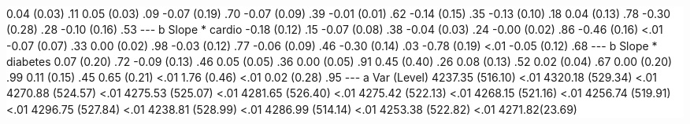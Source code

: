    <td style="text-align:right;"> 0.04 (0.03)     .11 </td>
   <td style="text-align:right;"> 0.05 (0.03)     .09 </td>
   <td style="text-align:right;"> -0.07 (0.19)     .70 </td>
   <td style="text-align:center;"> -0.07 (0.09)     .39 </td>
   <td style="text-align:left;"> -0.01 (0.01)     .62 </td>
   <td style="text-align:right;"> -0.14 (0.15)     .35 </td>
   <td style="text-align:right;"> -0.13 (0.10)     .18 </td>
   <td style="text-align:right;"> 0.04 (0.13)     .78 </td>
   <td style="text-align:right;"> -0.30 (0.28)     .28 </td>
   <td style="text-align:right;"> -0.10 (0.16)     .53 </td>
   <td style="text-align:center;"> --- </td>
  </tr>
  <tr>
   <td style="text-align:center;"> b </td>
   <td style="text-align:left;"> Slope * cardio </td>
   <td style="text-align:right;"> -0.18 (0.12)     .15 </td>
   <td style="text-align:right;"> -0.07 (0.08)     .38 </td>
   <td style="text-align:right;"> -0.04 (0.03)     .24 </td>
   <td style="text-align:right;"> -0.00 (0.02)     .86 </td>
   <td style="text-align:right;"> -0.46 (0.16)    &lt;.01 </td>
   <td style="text-align:center;"> -0.07 (0.07)     .33 </td>
   <td style="text-align:left;"> 0.00 (0.02)     .98 </td>
   <td style="text-align:right;"> -0.03 (0.12)     .77 </td>
   <td style="text-align:right;"> -0.06 (0.09)     .46 </td>
   <td style="text-align:right;"> -0.30 (0.14)     .03 </td>
   <td style="text-align:right;"> -0.78 (0.19)    &lt;.01 </td>
   <td style="text-align:right;"> -0.05 (0.12)     .68 </td>
   <td style="text-align:center;"> --- </td>
  </tr>
  <tr>
   <td style="text-align:center;"> b </td>
   <td style="text-align:left;"> Slope * diabetes </td>
   <td style="text-align:right;"> 0.07 (0.20)     .72 </td>
   <td style="text-align:right;"> -0.09 (0.13)     .46 </td>
   <td style="text-align:right;"> 0.05 (0.05)     .36 </td>
   <td style="text-align:right;"> 0.00 (0.05)     .91 </td>
   <td style="text-align:right;"> 0.45 (0.40)     .26 </td>
   <td style="text-align:center;"> 0.08 (0.13)     .52 </td>
   <td style="text-align:left;"> 0.02 (0.04)     .67 </td>
   <td style="text-align:right;"> 0.00 (0.20)     .99 </td>
   <td style="text-align:right;"> 0.11 (0.15)     .45 </td>
   <td style="text-align:right;"> 0.65 (0.21)    &lt;.01 </td>
   <td style="text-align:right;"> 1.76 (0.46)    &lt;.01 </td>
   <td style="text-align:right;"> 0.02 (0.28)     .95 </td>
   <td style="text-align:center;"> --- </td>
  </tr>
  <tr>
   <td style="text-align:center;"> a </td>
   <td style="text-align:left;"> Var (Level) </td>
   <td style="text-align:right;"> 4237.35 (516.10)    &lt;.01 </td>
   <td style="text-align:right;"> 4320.18 (529.34)    &lt;.01 </td>
   <td style="text-align:right;"> 4270.88 (524.57)    &lt;.01 </td>
   <td style="text-align:right;"> 4275.53 (525.07)    &lt;.01 </td>
   <td style="text-align:right;"> 4281.65 (526.40)    &lt;.01 </td>
   <td style="text-align:center;"> 4275.42 (522.13)    &lt;.01 </td>
   <td style="text-align:left;"> 4268.15 (521.16)    &lt;.01 </td>
   <td style="text-align:right;"> 4256.74 (519.91)    &lt;.01 </td>
   <td style="text-align:right;"> 4296.75 (527.84)    &lt;.01 </td>
   <td style="text-align:right;"> 4238.81 (528.99)    &lt;.01 </td>
   <td style="text-align:right;"> 4286.99 (514.14)    &lt;.01 </td>
   <td style="text-align:right;"> 4253.38 (522.82)    &lt;.01 </td>
   <td style="text-align:center;"> 4271.82(23.69) </td>
  </tr>
  <tr>